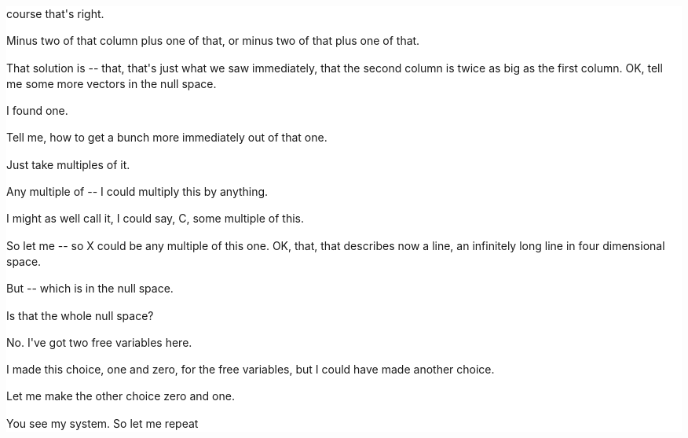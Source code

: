   <span m="688690">course</span> <span m="688950">that's</span> <span m="689160">right.</span></p><p><span
  m="689460">Minus</span> <span m="689960">two</span> <span m="690200">of</span> <span
  m="690310">that</span> <span m="690570">column</span> <span m="690990">plus</span>
  <span m="691330">one</span> <span m="691600">of</span> <span m="691700">that,</span>
  <span m="692260">or</span> <span m="692640">minus</span> <span m="693120">two</span>
  <span m="693310">of</span> <span m="693410">that</span> <span m="693760">plus</span>
  <span m="694030">one</span> <span m="694240">of</span> <span m="694330">that.</span></p><p><span
  m="695580">That</span> <span m="695830">solution</span> <span m="696360">is</span>
  <span m="696760">--</span> <span m="696970">that,</span> <span m="697210">that's</span>
  <span m="697490">just</span> <span m="697860">what</span> <span m="698060">we</span>
  <span m="698220">saw</span> <span m="698670">immediately,</span> <span m="699620">that</span>
  <span m="700060">the</span> <span m="700190">second</span> <span m="700680">column</span>
  <span m="701220">is</span> <span m="701460">twice</span> <span m="701870">as</span>
  <span m="702020">big</span> <span m="702230">as</span> <span m="702350">the</span>
  <span m="702460">first</span> <span m="702780">column.</span> <span m="703690">OK,</span>
  <span m="704300">tell</span> <span m="704950">me</span> <span m="705160">some</span>
  <span m="705470">more</span> <span m="705820">vectors</span> <span m="706350">in</span>
  <span m="706470">the</span> <span m="706590">null</span> <span m="706790">space.</span></p><p><span
  m="708400">I</span> <span m="708490">found</span> <span m="708820">one.</span></p><p><span
  m="711580">Tell</span> <span m="711820">me,</span> <span m="712840">how</span> <span
  m="713540">to</span> <span m="713640">get</span> <span m="714180">a</span> <span
  m="714420">bunch</span> <span m="714740">more</span> <span m="715280">immediately</span>
  <span m="716070">out</span> <span m="716260">of</span> <span m="716330">that</span>
  <span m="716580">one.</span></p><p><span m="718030">Just</span> <span m="718340">take</span>
  <span m="718570">multiples</span> <span m="719150">of</span> <span m="719300">it.</span></p><p><span
  m="719620">Any</span> <span m="719910">multiple</span> <span m="720600">of</span>
  <span m="720890">--</span> <span m="721440">I</span> <span m="721570">could</span>
  <span m="721790">multiply</span> <span m="722270">this</span> <span m="722590">by</span>
  <span m="722780">anything.</span></p><p><span m="724200">I</span> <span m="724270">might</span>
  <span m="724490">as</span> <span m="724600">well</span> <span m="724850">call</span>
  <span m="725210">it,</span> <span m="725260">I</span> <span m="725390">could</span>
  <span m="725650">say,</span> <span m="726020">C,</span> <span m="726950">some</span>
  <span m="727360">multiple</span> <span m="727960">of</span> <span m="728100">this.</span></p><p><span
  m="728430">So</span> <span m="728610">let</span> <span m="728810">me</span> <span
  m="729110">--</span> <span m="730380">so</span> <span m="730850">X</span> <span
  m="731270">could</span> <span m="731530">be</span> <span m="731980">any</span> <span
  m="732250">multiple</span> <span m="733030">of</span> <span m="733220">this</span>
  <span m="733470">one.</span> <span m="734890">OK,</span> <span m="735090">that,</span>
  <span m="735460">that</span> <span m="735700">describes</span> <span m="736370">now</span>
  <span m="736830">a</span> <span m="736950">line,</span> <span m="737700">an</span>
  <span m="738100">infinitely</span> <span m="738700">long</span> <span m="739030">line</span>
  <span m="739620">in</span> <span m="739860">four</span> <span m="740100">dimensional</span>
  <span m="740650">space.</span></p><p><span m="743430">But</span> <span m="744410">--</span>
  <span m="745210">which</span> <span m="745450">is</span> <span m="745570">in</span>
  <span m="745690">the</span> <span m="745800">null</span> <span m="746000">space.</span></p><p><span
  m="746720">Is</span> <span m="746880">that</span> <span m="747090">the</span> <span
  m="747190">whole</span> <span m="747430">null</span> <span m="747620">space?</span></p><p><span
  m="749390">No.</span> <span m="750460">I've</span> <span m="751150">got</span> <span
  m="751470">two</span> <span m="751770">free</span> <span m="752080">variables</span>
  <span m="752680">here.</span></p><p><span m="754220">I</span> <span m="754330">made</span>
  <span m="754680">this</span> <span m="754940">choice,</span> <span m="755280">one</span>
  <span m="755590">and</span> <span m="755750">zero,</span> <span m="756160">for</span>
  <span m="756320">the</span> <span m="756460">free</span> <span m="756740">variables,</span>
  <span m="757330">but</span> <span m="757490">I</span> <span m="757570">could</span>
  <span m="757760">have</span> <span m="757870">made</span> <span m="758400">another</span>
  <span m="758850">choice.</span></p><p><span m="760090">Let</span> <span m="760270">me</span>
  <span m="760370">make</span> <span m="760850">the</span> <span m="761010">other</span>
  <span m="761360">choice</span> <span m="762170">zero</span> <span m="762550">and</span>
  <span m="762690">one.</span></p><p><span m="764420">You</span> <span m="764530">see</span>
  <span m="764730">my</span> <span m="764900">system.</span> <span m="767140">So</span>
  <span m="767290">let</span> <span m="767490">me</span> <span m="767700">repeat</span>
